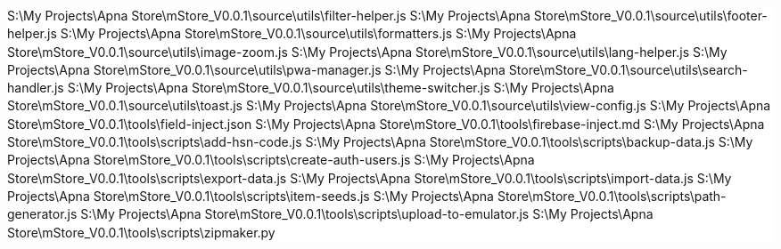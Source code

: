 S:\My Projects\Apna Store\mStore_V0.0.1\source\utils\filter-helper.js
S:\My Projects\Apna Store\mStore_V0.0.1\source\utils\footer-helper.js
S:\My Projects\Apna Store\mStore_V0.0.1\source\utils\formatters.js
S:\My Projects\Apna Store\mStore_V0.0.1\source\utils\image-zoom.js
S:\My Projects\Apna Store\mStore_V0.0.1\source\utils\lang-helper.js
S:\My Projects\Apna Store\mStore_V0.0.1\source\utils\pwa-manager.js
S:\My Projects\Apna Store\mStore_V0.0.1\source\utils\search-handler.js
S:\My Projects\Apna Store\mStore_V0.0.1\source\utils\theme-switcher.js
S:\My Projects\Apna Store\mStore_V0.0.1\source\utils\toast.js
S:\My Projects\Apna Store\mStore_V0.0.1\source\utils\view-config.js
S:\My Projects\Apna Store\mStore_V0.0.1\tools\field-inject.json
S:\My Projects\Apna Store\mStore_V0.0.1\tools\firebase-inject.md
S:\My Projects\Apna Store\mStore_V0.0.1\tools\scripts\add-hsn-code.js
S:\My Projects\Apna Store\mStore_V0.0.1\tools\scripts\backup-data.js
S:\My Projects\Apna Store\mStore_V0.0.1\tools\scripts\create-auth-users.js
S:\My Projects\Apna Store\mStore_V0.0.1\tools\scripts\export-data.js
S:\My Projects\Apna Store\mStore_V0.0.1\tools\scripts\import-data.js
S:\My Projects\Apna Store\mStore_V0.0.1\tools\scripts\item-seeds.js
S:\My Projects\Apna Store\mStore_V0.0.1\tools\scripts\path-generator.js
S:\My Projects\Apna Store\mStore_V0.0.1\tools\scripts\upload-to-emulator.js
S:\My Projects\Apna Store\mStore_V0.0.1\tools\scripts\zipmaker.py